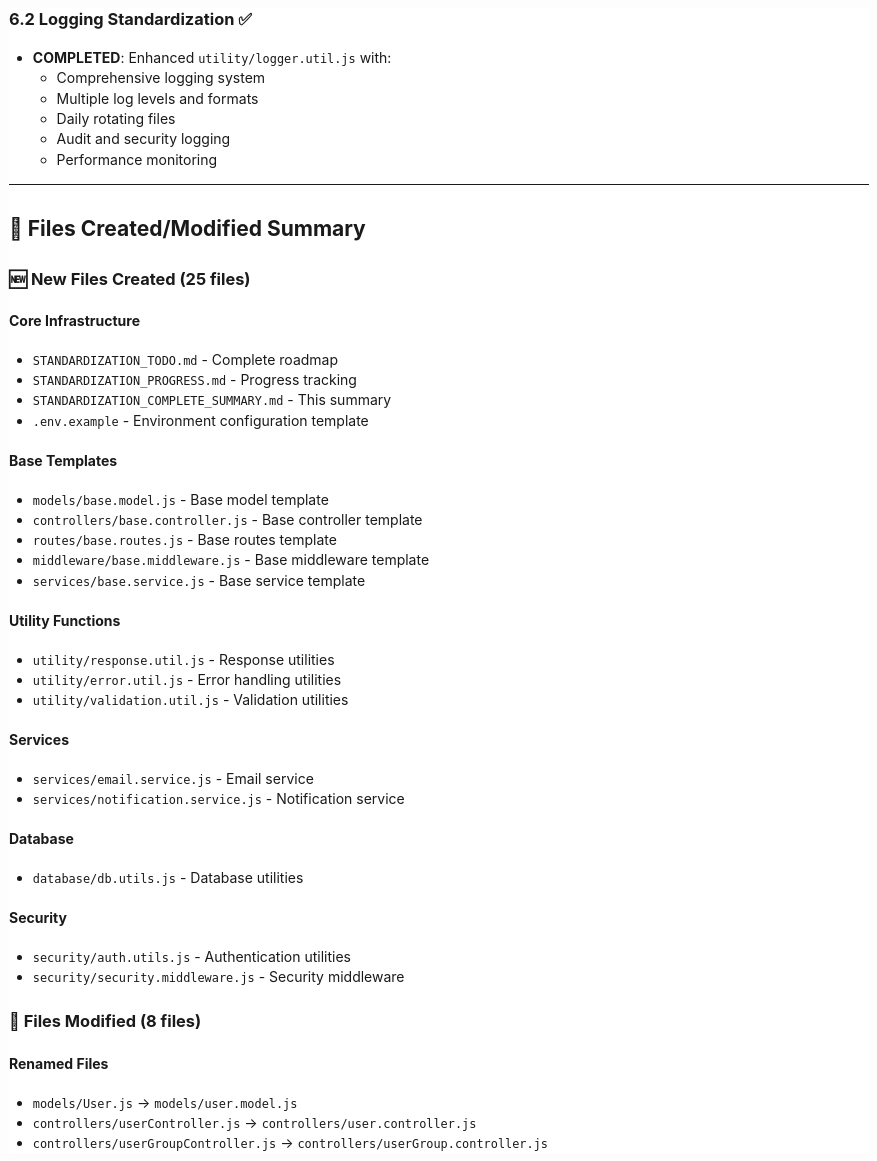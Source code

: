 ### 6.2 Logging Standardization ✅
- **COMPLETED**: Enhanced `utility/logger.util.js` with:
  - Comprehensive logging system
  - Multiple log levels and formats
  - Daily rotating files
  - Audit and security logging
  - Performance monitoring

---

## 📁 **Files Created/Modified Summary**

### 🆕 **New Files Created (25 files)**

#### **Core Infrastructure**
- `STANDARDIZATION_TODO.md` - Complete roadmap
- `STANDARDIZATION_PROGRESS.md` - Progress tracking
- `STANDARDIZATION_COMPLETE_SUMMARY.md` - This summary
- `.env.example` - Environment configuration template

#### **Base Templates**
- `models/base.model.js` - Base model template
- `controllers/base.controller.js` - Base controller template
- `routes/base.routes.js` - Base routes template
- `middleware/base.middleware.js` - Base middleware template
- `services/base.service.js` - Base service template

#### **Utility Functions**
- `utility/response.util.js` - Response utilities
- `utility/error.util.js` - Error handling utilities
- `utility/validation.util.js` - Validation utilities

#### **Services**
- `services/email.service.js` - Email service
- `services/notification.service.js` - Notification service

#### **Database**
- `database/db.utils.js` - Database utilities

#### **Security**
- `security/auth.utils.js` - Authentication utilities
- `security/security.middleware.js` - Security middleware

### 🔄 **Files Modified (8 files)**

#### **Renamed Files**
- `models/User.js` → `models/user.model.js`
- `controllers/userController.js` → `controllers/user.controller.js`
- `controllers/userGroupController.js` → `controllers/userGroup.controller.js`
